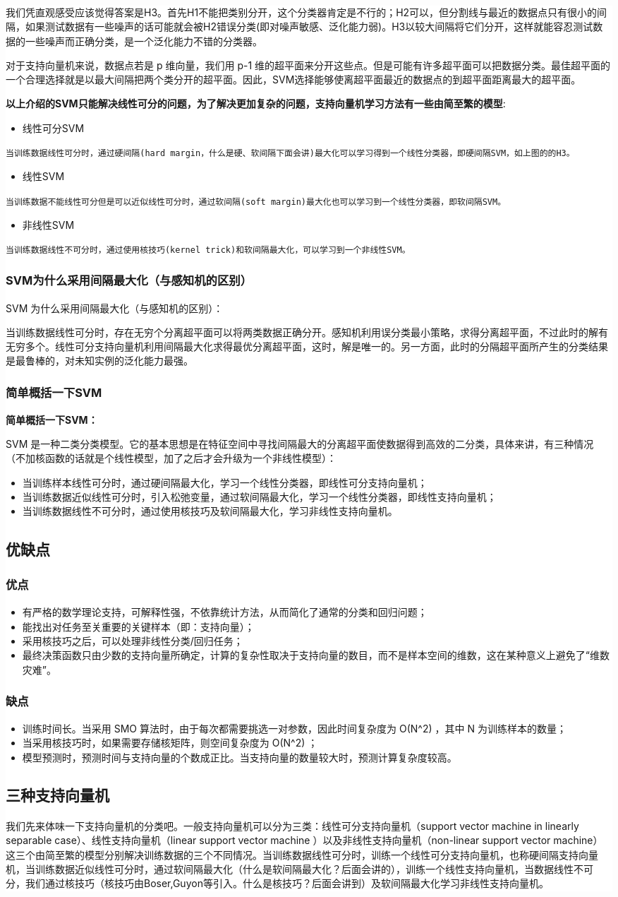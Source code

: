 我们凭直观感受应该觉得答案是H3。首先H1不能把类别分开，这个分类器肯定是不行的；H2可以，但分割线与最近的数据点只有很小的间隔，如果测试数据有一些噪声的话可能就会被H2错误分类(即对噪声敏感、泛化能力弱)。H3以较大间隔将它们分开，这样就能容忍测试数据的一些噪声而正确分类，是一个泛化能力不错的分类器。

对于支持向量机来说，数据点若是 p 维向量，我们用 p-1 维的超平面来分开这些点。但是可能有许多超平面可以把数据分类。最佳超平面的一个合理选择就是以最大间隔把两个类分开的超平面。因此，SVM选择能够使离超平面最近的数据点的到超平面距离最大的超平面。

**以上介绍的SVM只能解决线性可分的问题，为了解决更加复杂的问题，支持向量机学习方法有一些由简至繁的模型**:

* 线性可分SVM
```
当训练数据线性可分时，通过硬间隔(hard margin，什么是硬、软间隔下面会讲)最大化可以学习得到一个线性分类器，即硬间隔SVM，如上图的的H3。
```
* 线性SVM
```
当训练数据不能线性可分但是可以近似线性可分时，通过软间隔(soft margin)最大化也可以学习到一个线性分类器，即软间隔SVM。
```
* 非线性SVM
```
当训练数据线性不可分时，通过使用核技巧(kernel trick)和软间隔最大化，可以学习到一个非线性SVM。
```

### SVM为什么采用间隔最大化（与感知机的区别）
SVM 为什么采用间隔最大化（与感知机的区别）：

当训练数据线性可分时，存在无穷个分离超平面可以将两类数据正确分开。感知机利用误分类最小策略，求得分离超平面，不过此时的解有无穷多个。线性可分支持向量机利用间隔最大化求得最优分离超平面，这时，解是唯一的。另一方面，此时的分隔超平面所产生的分类结果是最鲁棒的，对未知实例的泛化能力最强。

### 简单概括一下SVM
**简单概括一下SVM：**

SVM 是一种二类分类模型。它的基本思想是在特征空间中寻找间隔最大的分离超平面使数据得到高效的二分类，具体来讲，有三种情况（不加核函数的话就是个线性模型，加了之后才会升级为一个非线性模型）：

* 当训练样本线性可分时，通过硬间隔最大化，学习一个线性分类器，即线性可分支持向量机；    
* 当训练数据近似线性可分时，引入松弛变量，通过软间隔最大化，学习一个线性分类器，即线性支持向量机；    
* 当训练数据线性不可分时，通过使用核技巧及软间隔最大化，学习非线性支持向量机。  

## 优缺点
### 优点
* 有严格的数学理论支持，可解释性强，不依靠统计方法，从而简化了通常的分类和回归问题；    
* 能找出对任务至关重要的关键样本（即：支持向量）；    
* 采用核技巧之后，可以处理非线性分类/回归任务；    
* 最终决策函数只由少数的支持向量所确定，计算的复杂性取决于支持向量的数目，而不是样本空间的维数，这在某种意义上避免了“维数灾难”。  

### 缺点
* 训练时间长。当采用 SMO 算法时，由于每次都需要挑选一对参数，因此时间复杂度为 O(N^2) ，其中 N 为训练样本的数量；    
* 当采用核技巧时，如果需要存储核矩阵，则空间复杂度为 O(N^2) ；    
* 模型预测时，预测时间与支持向量的个数成正比。当支持向量的数量较大时，预测计算复杂度较高。

## 三种支持向量机
我们先来体味一下支持向量机的分类吧。一般支持向量机可以分为三类：线性可分支持向量机（support vector machine in linearly separable case）、线性支持向量机（linear support vector machine ）以及非线性支持向量机（non-linear support vector machine）这三个由简至繁的模型分别解决训练数据的三个不同情况。当训练数据线性可分时，训练一个线性可分支持向量机，也称硬间隔支持向量机，当训练数据近似线性可分时，通过软间隔最大化（什么是软间隔最大化？后面会讲的），训练一个线性支持向量机，当数据线性不可分，我们通过核技巧（核技巧由Boser,Guyon等引入。什么是核技巧？后面会讲到）及软间隔最大化学习非线性支持向量机。
